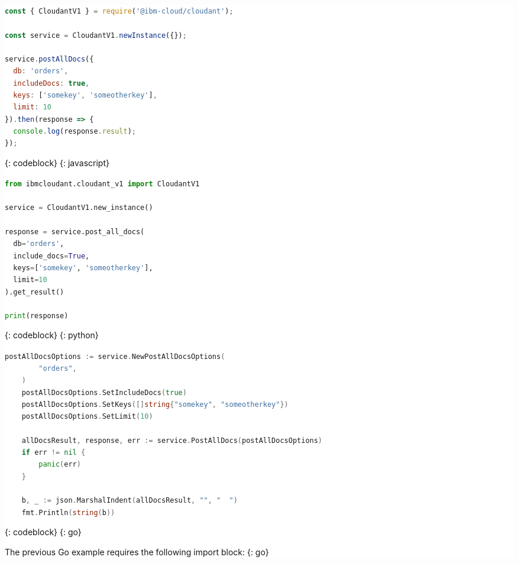 ```javascript
const { CloudantV1 } = require('@ibm-cloud/cloudant');

const service = CloudantV1.newInstance({});

service.postAllDocs({
  db: 'orders',
  includeDocs: true,
  keys: ['somekey', 'someotherkey'],
  limit: 10
}).then(response => {
  console.log(response.result);
});
```
{: codeblock}
{: javascript}

```python
from ibmcloudant.cloudant_v1 import CloudantV1

service = CloudantV1.new_instance()

response = service.post_all_docs(
  db='orders',
  include_docs=True,
  keys=['somekey', 'someotherkey'],
  limit=10
).get_result()

print(response)
```
{: codeblock}
{: python}

```go
postAllDocsOptions := service.NewPostAllDocsOptions(
		"orders",
	)
	postAllDocsOptions.SetIncludeDocs(true)
	postAllDocsOptions.SetKeys([]string{"somekey", "someotherkey"})
	postAllDocsOptions.SetLimit(10)
	
	allDocsResult, response, err := service.PostAllDocs(postAllDocsOptions)
	if err != nil {
		panic(err)
	}
	
	b, _ := json.MarshalIndent(allDocsResult, "", "  ")
	fmt.Println(string(b))
```
{: codeblock}
{: go}

The previous Go example requires the following import block:
{: go}
